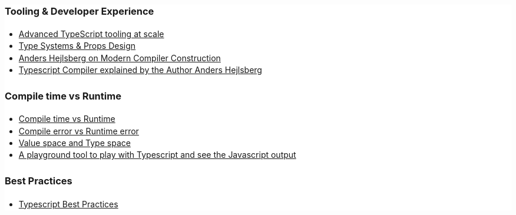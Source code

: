 
### Tooling & Developer Experience

- [Advanced TypeScript tooling at scale](https://www.youtube.com/watch?v=fnTEZk-oECM)
- [Type Systems & Props Design](https://www.youtube.com/watch?v=4C4wCGcsiT0)
- [Anders Hejlsberg on Modern Compiler Construction](https://www.youtube.com/watch?v=wSdV1M7n4gQ)
- [Typescript Compiler explained by the Author Anders Hejlsberg](https://www.youtube.com/watch?v=f6TCB61fDwY)

### Compile time vs Runtime

- [Compile time vs Runtime](https://stackoverflow.com/questions/846103/runtime-vs-compile-time)
- [Compile error vs Runtime error](https://stackoverflow.com/questions/9471837/what-is-the-difference-between-run-time-error-and-compiler-error)
- [Value space and Type space](https://stackoverflow.com/a/51132333/3159162)
- [A playground tool to play with Typescript and see the Javascript output](https://www.typescriptlang.org/play)

### Best Practices

- [Typescript Best Practices](https://engineering.zalando.com/posts/2019/02/typescript-best-practices.html)
